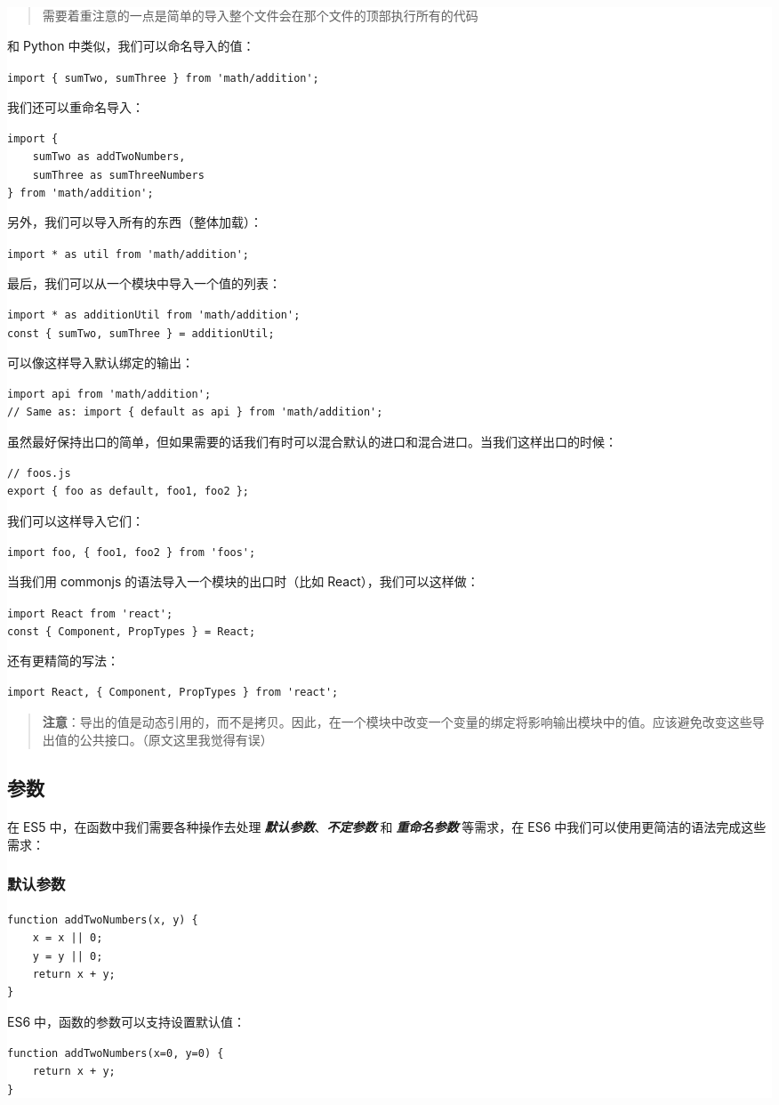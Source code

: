 > 需要着重注意的一点是简单的导入整个文件会在那个文件的顶部执行所有的代码

和 Python 中类似，我们可以命名导入的值：
```
import { sumTwo, sumThree } from 'math/addition';
```

我们还可以重命名导入：
```
import {
    sumTwo as addTwoNumbers,
    sumThree as sumThreeNumbers
} from 'math/addition';
```

另外，我们可以导入所有的东西（整体加载）：
```
import * as util from 'math/addition';
```

最后，我们可以从一个模块中导入一个值的列表：
```
import * as additionUtil from 'math/addition';
const { sumTwo, sumThree } = additionUtil;
```

可以像这样导入默认绑定的输出：
```
import api from 'math/addition';
// Same as: import { default as api } from 'math/addition';
```

虽然最好保持出口的简单，但如果需要的话我们有时可以混合默认的进口和混合进口。当我们这样出口的时候：
```
// foos.js
export { foo as default, foo1, foo2 };
```
我们可以这样导入它们：
```
import foo, { foo1, foo2 } from 'foos';
```

当我们用 commonjs 的语法导入一个模块的出口时（比如 React），我们可以这样做：
```
import React from 'react';
const { Component, PropTypes } = React;
```
还有更精简的写法：
```
import React, { Component, PropTypes } from 'react';
```

> **注意**：导出的值是动态引用的，而不是拷贝。因此，在一个模块中改变一个变量的绑定将影响输出模块中的值。应该避免改变这些导出值的公共接口。（原文这里我觉得有误）


## 参数
在 ES5 中，在函数中我们需要各种操作去处理 ***默认参数***、***不定参数*** 和 ***重命名参数*** 等需求，在 ES6 中我们可以使用更简洁的语法完成这些需求：

### 默认参数
```
function addTwoNumbers(x, y) {
    x = x || 0;
    y = y || 0;
    return x + y;
}
```
ES6 中，函数的参数可以支持设置默认值：
```
function addTwoNumbers(x=0, y=0) {
    return x + y;
}
```